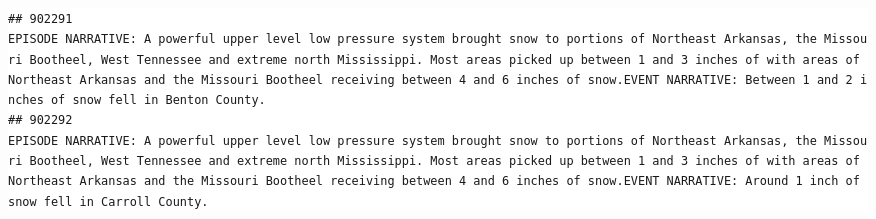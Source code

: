 ```
## 902291                                                                                                                                                                                                                                                                                                                                                                                                                                                                                                                                                                                                                                                                                                                                                                                                                                                                                                                                                                                                                                                                                                                                                                                                                                                                                                                                                                                                                                                                                                                                                                                                                                                                                            EPISODE NARRATIVE: A powerful upper level low pressure system brought snow to portions of Northeast Arkansas, the Missouri Bootheel, West Tennessee and extreme north Mississippi. Most areas picked up between 1 and 3 inches of with areas of Northeast Arkansas and the Missouri Bootheel receiving between 4 and 6 inches of snow.EVENT NARRATIVE: Between 1 and 2 inches of snow fell in Benton County.
## 902292                                                                                                                                                                                                                                                                                                                                                                                                                                                                                                                                                                                                                                                                                                                                                                                                                                                                                                                                                                                                                                                                                                                                                                                                                                                                                                                                                                                                                                                                                                                                                                                                                                                                                                    EPISODE NARRATIVE: A powerful upper level low pressure system brought snow to portions of Northeast Arkansas, the Missouri Bootheel, West Tennessee and extreme north Mississippi. Most areas picked up between 1 and 3 inches of with areas of Northeast Arkansas and the Missouri Bootheel receiving between 4 and 6 inches of snow.EVENT NARRATIVE: Around 1 inch of snow fell in Carroll County.
```
